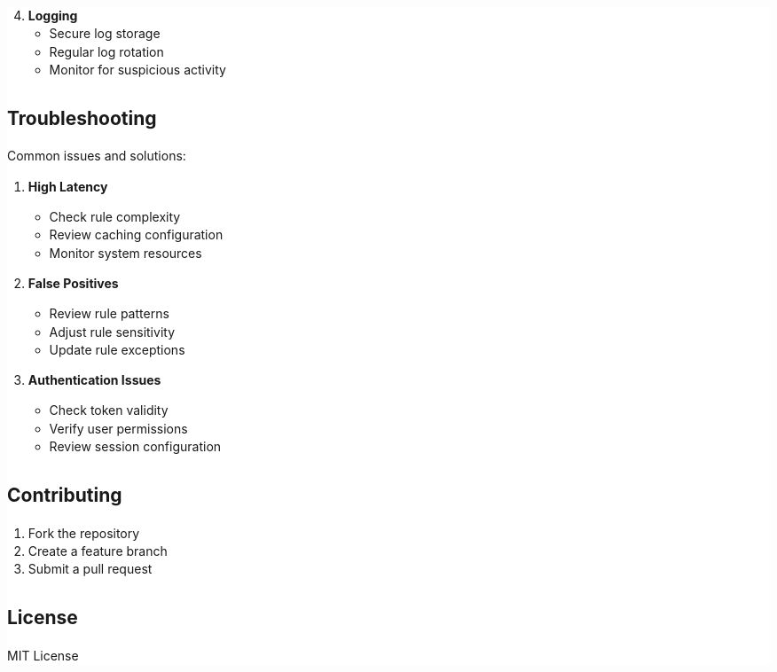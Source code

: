4. **Logging**
   - Secure log storage
   - Regular log rotation
   - Monitor for suspicious activity

## Troubleshooting

Common issues and solutions:

1. **High Latency**
   - Check rule complexity
   - Review caching configuration
   - Monitor system resources

2. **False Positives**
   - Review rule patterns
   - Adjust rule sensitivity
   - Update rule exceptions

3. **Authentication Issues**
   - Check token validity
   - Verify user permissions
   - Review session configuration

## Contributing

1. Fork the repository
2. Create a feature branch
3. Submit a pull request

## License

MIT License 